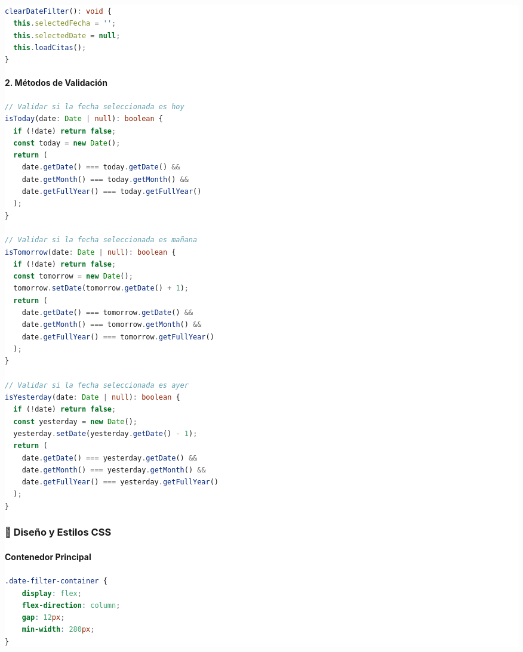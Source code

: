 ```typescript
clearDateFilter(): void {
  this.selectedFecha = '';
  this.selectedDate = null;
  this.loadCitas();
}
```

#### 2. **Métodos de Validación**

```typescript
// Validar si la fecha seleccionada es hoy
isToday(date: Date | null): boolean {
  if (!date) return false;
  const today = new Date();
  return (
    date.getDate() === today.getDate() &&
    date.getMonth() === today.getMonth() &&
    date.getFullYear() === today.getFullYear()
  );
}

// Validar si la fecha seleccionada es mañana
isTomorrow(date: Date | null): boolean {
  if (!date) return false;
  const tomorrow = new Date();
  tomorrow.setDate(tomorrow.getDate() + 1);
  return (
    date.getDate() === tomorrow.getDate() &&
    date.getMonth() === tomorrow.getMonth() &&
    date.getFullYear() === tomorrow.getFullYear()
  );
}

// Validar si la fecha seleccionada es ayer
isYesterday(date: Date | null): boolean {
  if (!date) return false;
  const yesterday = new Date();
  yesterday.setDate(yesterday.getDate() - 1);
  return (
    date.getDate() === yesterday.getDate() &&
    date.getMonth() === yesterday.getMonth() &&
    date.getFullYear() === yesterday.getFullYear()
  );
}
```

### 🎨 **Diseño y Estilos CSS**

#### **Contenedor Principal**
```scss
.date-filter-container {
    display: flex;
    flex-direction: column;
    gap: 12px;
    min-width: 280px;
}
```
